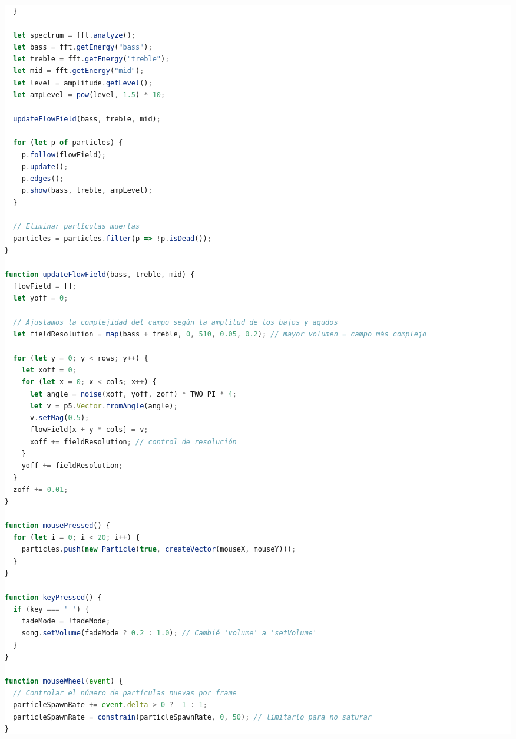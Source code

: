 ```js
  }

  let spectrum = fft.analyze();
  let bass = fft.getEnergy("bass");
  let treble = fft.getEnergy("treble");
  let mid = fft.getEnergy("mid");
  let level = amplitude.getLevel();
  let ampLevel = pow(level, 1.5) * 10;

  updateFlowField(bass, treble, mid);

  for (let p of particles) {
    p.follow(flowField);
    p.update();
    p.edges();
    p.show(bass, treble, ampLevel);
  }

  // Eliminar partículas muertas
  particles = particles.filter(p => !p.isDead());
}

function updateFlowField(bass, treble, mid) {
  flowField = [];
  let yoff = 0;
  
  // Ajustamos la complejidad del campo según la amplitud de los bajos y agudos
  let fieldResolution = map(bass + treble, 0, 510, 0.05, 0.2); // mayor volumen = campo más complejo
  
  for (let y = 0; y < rows; y++) {
    let xoff = 0;
    for (let x = 0; x < cols; x++) {
      let angle = noise(xoff, yoff, zoff) * TWO_PI * 4;
      let v = p5.Vector.fromAngle(angle);
      v.setMag(0.5);
      flowField[x + y * cols] = v;
      xoff += fieldResolution; // control de resolución
    }
    yoff += fieldResolution;
  }
  zoff += 0.01;
}

function mousePressed() {
  for (let i = 0; i < 20; i++) {
    particles.push(new Particle(true, createVector(mouseX, mouseY)));
  }
}

function keyPressed() {
  if (key === ' ') {
    fadeMode = !fadeMode;
    song.setVolume(fadeMode ? 0.2 : 1.0); // Cambié 'volume' a 'setVolume'
  }
}

function mouseWheel(event) {
  // Controlar el número de partículas nuevas por frame
  particleSpawnRate += event.delta > 0 ? -1 : 1;
  particleSpawnRate = constrain(particleSpawnRate, 0, 50); // limitarlo para no saturar
}

```